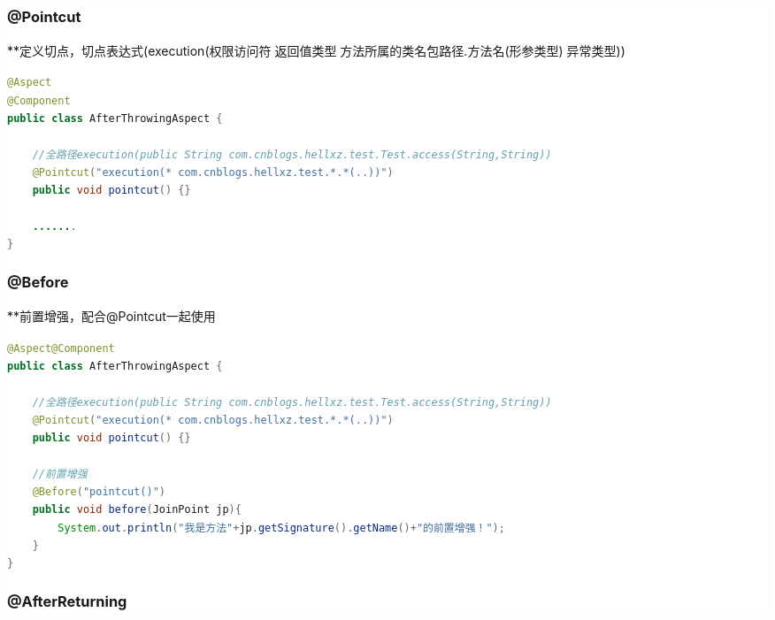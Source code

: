 

 



### @Pointcut

**定义切点，切点表达式(execution(权限访问符 返回值类型 方法所属的类名包路径.方法名(形参类型) 异常类型))



``` java
@Aspect
@Component
public class AfterThrowingAspect {

    //全路径execution(public String com.cnblogs.hellxz.test.Test.access(String,String))
    @Pointcut("execution(* com.cnblogs.hellxz.test.*.*(..))")
    public void pointcut() {}

    .......
}
```



 



### @Before

**前置增强，配合@Pointcut一起使用

 



``` java
@Aspect@Component
public class AfterThrowingAspect {

    //全路径execution(public String com.cnblogs.hellxz.test.Test.access(String,String))
    @Pointcut("execution(* com.cnblogs.hellxz.test.*.*(..))")
    public void pointcut() {}
     
    //前置增强
    @Before("pointcut()")
    public void before(JoinPoint jp){
        System.out.println("我是方法"+jp.getSignature().getName()+"的前置增强！");      
    }
}
```



 




### @AfterReturning
